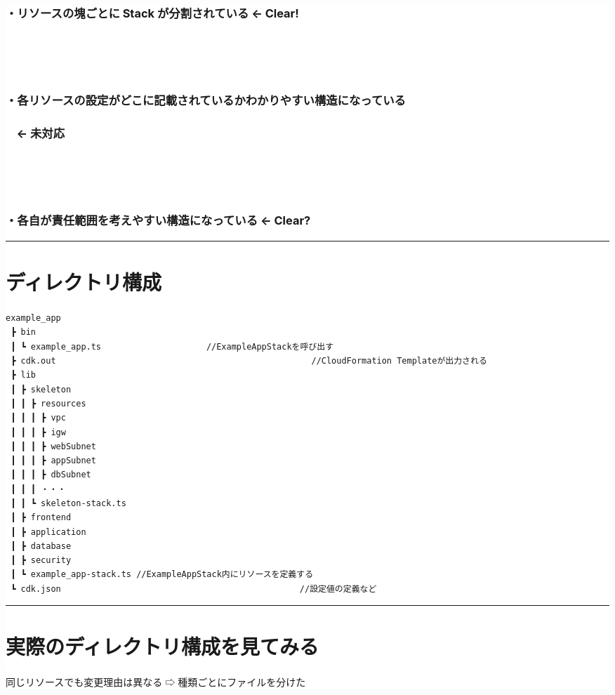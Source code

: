 ### ・リソースの塊ごとに Stack が分割されている ← Clear!

<br>
<br>
<br>

### ・各リソースの設定がどこに記載されているかわかりやすい構造になっている

### &nbsp; &nbsp; ← 未対応

<br>
<br>
<br>

### ・各自が責任範囲を考えやすい構造になっている ← Clear?

---

# ディレクトリ構成

```
example_app
 ┣ bin
 ┃ ┗ example_app.ts 　　　　　　　　　　　　//ExampleAppStackを呼び出す
 ┣ cdk.out 　　　　　　　　　　　　　　　　　　　　　　　　　　　　　　//CloudFormation Templateが出力される
 ┣ lib
 ┃ ┣ skeleton
 ┃ ┃ ┣ resources
 ┃ ┃ ┃ ┣ vpc
 ┃ ┃ ┃ ┣ igw
 ┃ ┃ ┃ ┣ webSubnet
 ┃ ┃ ┃ ┣ appSubnet
 ┃ ┃ ┃ ┣ dbSubnet
 ┃ ┃ ┃ ・・・
 ┃ ┃ ┗ skeleton-stack.ts
 ┃ ┣ frontend
 ┃ ┣ application
 ┃ ┣ database
 ┃ ┣ security
 ┃ ┗ example_app-stack.ts //ExampleAppStack内にリソースを定義する
 ┗ cdk.json 　　　　　　　　　　　　　　　　　　　　　　　　　　　　//設定値の定義など
```

---

# 実際のディレクトリ構成を見てみる

<div v-click>
同じリソースでも変更理由は異なる
⇨ 種類ごとにファイルを分けた
